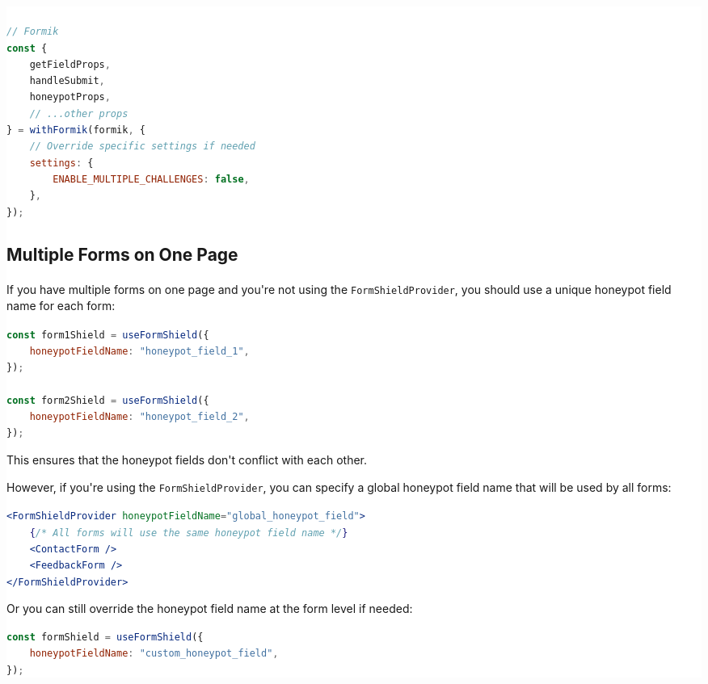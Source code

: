 ```jsx

// Formik
const {
    getFieldProps,
    handleSubmit,
    honeypotProps,
    // ...other props
} = withFormik(formik, {
    // Override specific settings if needed
    settings: {
        ENABLE_MULTIPLE_CHALLENGES: false,
    },
});
```

## Multiple Forms on One Page

If you have multiple forms on one page and you're not using the `FormShieldProvider`, you should use a unique honeypot field name for each form:

```jsx
const form1Shield = useFormShield({
    honeypotFieldName: "honeypot_field_1",
});

const form2Shield = useFormShield({
    honeypotFieldName: "honeypot_field_2",
});
```

This ensures that the honeypot fields don't conflict with each other.

However, if you're using the `FormShieldProvider`, you can specify a global honeypot field name that will be used by all forms:

```jsx
<FormShieldProvider honeypotFieldName="global_honeypot_field">
    {/* All forms will use the same honeypot field name */}
    <ContactForm />
    <FeedbackForm />
</FormShieldProvider>
```

Or you can still override the honeypot field name at the form level if needed:

```jsx
const formShield = useFormShield({
    honeypotFieldName: "custom_honeypot_field",
});
```
